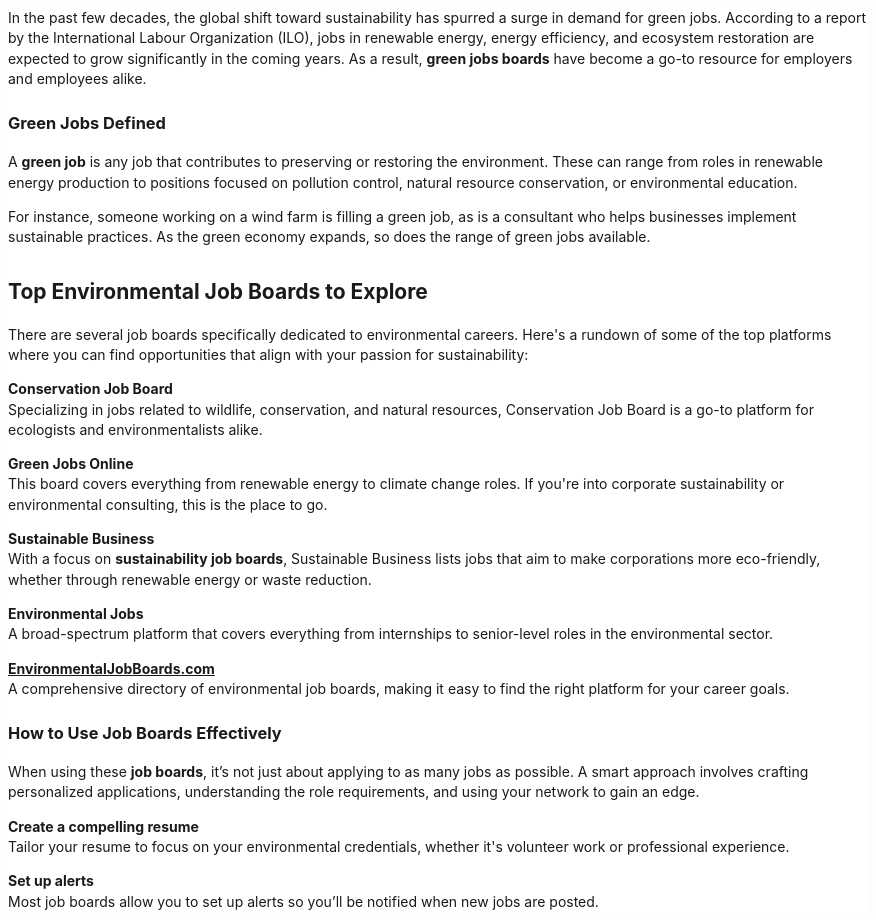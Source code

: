 In the past few decades, the global shift toward sustainability has spurred a surge in demand for green jobs. According to a report by the International Labour Organization (ILO), jobs in renewable energy, energy efficiency, and ecosystem restoration are expected to grow significantly in the coming years. As a result, **green jobs boards** have become a go-to resource for employers and employees alike.

### Green Jobs Defined

A **green job** is any job that contributes to preserving or restoring the environment. These can range from roles in renewable energy production to positions focused on pollution control, natural resource conservation, or environmental education.

For instance, someone working on a wind farm is filling a green job, as is a consultant who helps businesses implement sustainable practices. As the green economy expands, so does the range of green jobs available.

## Top Environmental Job Boards to Explore

There are several job boards specifically dedicated to environmental careers. Here's a rundown of some of the top platforms where you can find opportunities that align with your passion for sustainability:

**Conservation Job Board**  
   Specializing in jobs related to wildlife, conservation, and natural resources, Conservation Job Board is a go-to platform for ecologists and environmentalists alike.

**Green Jobs Online**  
   This board covers everything from renewable energy to climate change roles. If you're into corporate sustainability or environmental consulting, this is the place to go.

**Sustainable Business**  
   With a focus on **sustainability job boards**, Sustainable Business lists jobs that aim to make corporations more eco-friendly, whether through renewable energy or waste reduction.

**Environmental Jobs**  
   A broad-spectrum platform that covers everything from internships to senior-level roles in the environmental sector.

**[EnvironmentalJobBoards.com](https://www.environmentaljobboards.com)**  
   A comprehensive directory of environmental job boards, making it easy to find the right platform for your career goals.

### How to Use Job Boards Effectively

When using these **job boards**, it’s not just about applying to as many jobs as possible. A smart approach involves crafting personalized applications, understanding the role requirements, and using your network to gain an edge.

**Create a compelling resume**  
   Tailor your resume to focus on your environmental credentials, whether it's volunteer work or professional experience.

**Set up alerts**  
   Most job boards allow you to set up alerts so you’ll be notified when new jobs are posted.
